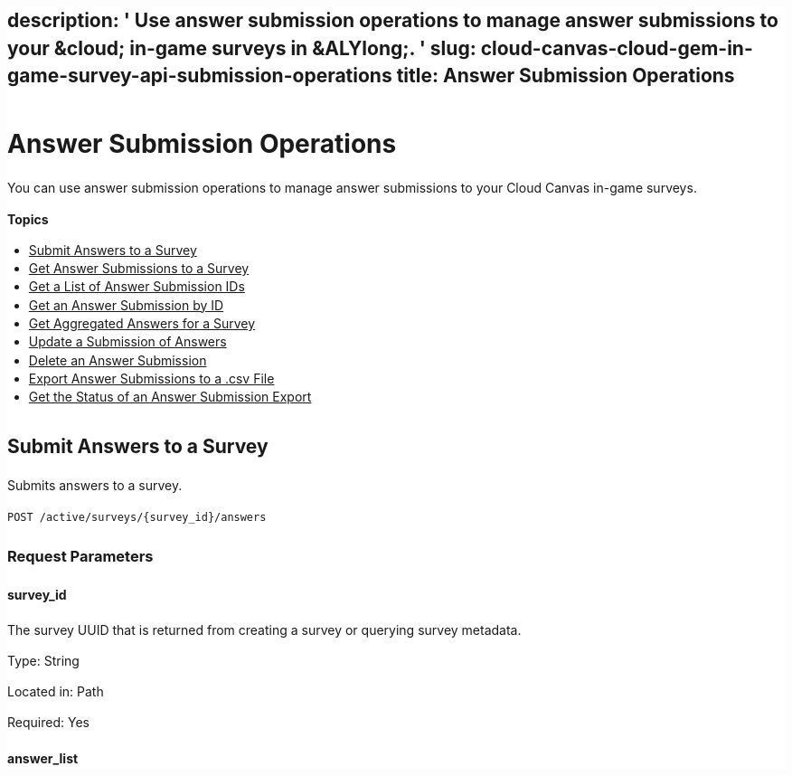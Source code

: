 description: ' Use answer submission operations to manage answer submissions to your
  &cloud; in-game surveys in &ALYlong;. '
slug: cloud-canvas-cloud-gem-in-game-survey-api-submission-operations
title: Answer Submission Operations
---
# Answer Submission Operations<a name="cloud-canvas-cloud-gem-in-game-survey-api-submission-operations"></a>

You can use answer submission operations to manage answer submissions to your Cloud Canvas in\-game surveys\.

**Topics**
+ [Submit Answers to a Survey](#cloud-canvas-cloud-gem-in-game-survey-api-submission-submit)
+ [Get Answer Submissions to a Survey](#cloud-canvas-cloud-gem-in-game-survey-api-submission-get)
+ [Get a List of Answer Submission IDs](#cloud-canvas-cloud-gem-in-game-survey-api-submission-list-get)
+ [Get an Answer Submission by ID](#cloud-canvas-cloud-gem-in-game-survey-api-submission-get-by-id)
+ [Get Aggregated Answers for a Survey](#cloud-canvas-cloud-gem-in-game-survey-api-submission-aggregation-get)
+ [Update a Submission of Answers](#cloud-canvas-cloud-gem-in-game-survey-api-submission-update)
+ [Delete an Answer Submission](#cloud-canvas-cloud-gem-in-game-survey-api-submission-delete)
+ [Export Answer Submissions to a \.csv File](#cloud-canvas-cloud-gem-in-game-survey-api-submission-export)
+ [Get the Status of an Answer Submission Export](#cloud-canvas-cloud-gem-in-game-survey-api-submission-export-status-get)

## Submit Answers to a Survey<a name="cloud-canvas-cloud-gem-in-game-survey-api-submission-submit"></a>

Submits answers to a survey\. 

```
POST /active/surveys/{survey_id}/answers
```

### Request Parameters<a name="cloud-canvas-cloud-gem-in-game-survey-api-submission-submit-request-parameters"></a>

#### survey\_id<a name="cloud-canvas-cloud-gem-in-game-survey-api-submission-submit-request-parameters-survey-id"></a>

The survey UUID that is returned from creating a survey or querying survey metadata\.

Type: String

Located in: Path

Required: Yes

#### answer\_list<a name="cloud-canvas-cloud-gem-in-game-survey-api-submission-submit-request-parameters-answer-list"></a>
